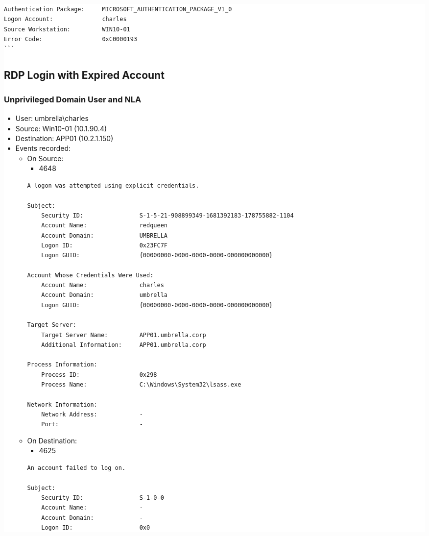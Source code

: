 	Authentication Package:   	MICROSOFT_AUTHENTICATION_PACKAGE_V1_0
	Logon Account:            	charles
	Source Workstation:       	WIN10-01
	Error Code:               	0xC0000193
	```

## RDP Login with Expired Account

### Unprivileged Domain User and NLA
- User: umbrella\charles
- Source: Win10-01 (10.1.90.4)
- Destination: APP01 (10.2.1.150)
- Events recorded:
  - On Source:
    - 4648
	```
	A logon was attempted using explicit credentials.

	Subject:
		Security ID:             	S-1-5-21-908899349-1681392183-178755882-1104
		Account Name:            	redqueen
		Account Domain:          	UMBRELLA
		Logon ID:                	0x23FC7F
		Logon GUID:              	{00000000-0000-0000-0000-000000000000}

	Account Whose Credentials Were Used:
		Account Name:            	charles
		Account Domain:          	umbrella
		Logon GUID:              	{00000000-0000-0000-0000-000000000000}

	Target Server:
		Target Server Name:      	APP01.umbrella.corp
		Additional Information:  	APP01.umbrella.corp

	Process Information:
		Process ID:              	0x298
		Process Name:            	C:\Windows\System32\lsass.exe

	Network Information:
		Network Address:         	-
		Port:                    	-
	```
  - On Destination:
    - 4625
	```
	An account failed to log on.

	Subject:
		Security ID:             	S-1-0-0
		Account Name:            	-
		Account Domain:          	-
		Logon ID:                	0x0
